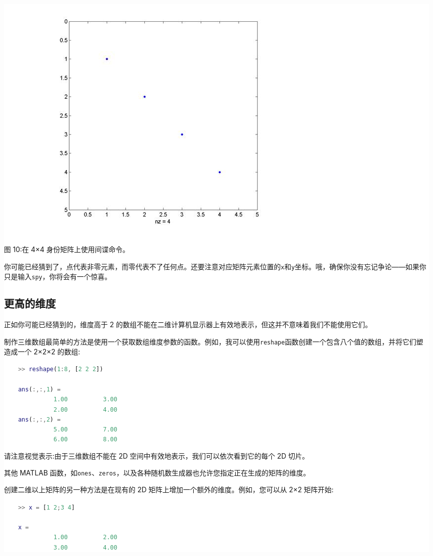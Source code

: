![](img/image031.jpg)

图 10:在 4×4 身份矩阵上使用间谍命令。

你可能已经猜到了，点代表非零元素，而零代表不了任何点。还要注意对应矩阵元素位置的`x`和`y`坐标。哦，确保你没有忘记争论——如果你只是输入`spy`，你将会有一个惊喜。

## 更高的维度

正如你可能已经猜到的，维度高于 2 的数组不能在二维计算机显示器上有效地表示，但这并不意味着我们不能使用它们。

制作三维数组最简单的方法是使用一个获取数组维度参数的函数。例如，我可以使用`reshape`函数创建一个包含八个值的数组，并将它们塑造成一个 2×2×2 的数组:

```matlab
    >> reshape(1:8, [2 2 2])

    ans(:,:,1) =
              1.00          3.00
              2.00          4.00
    ans(:,:,2) =
              5.00          7.00
              6.00          8.00

```

请注意视觉表示:由于三维数组不能在 2D 空间中有效地表示，我们可以依次看到它的每个 2D 切片。

其他 MATLAB 函数，如`ones`、`zeros`，以及各种随机数生成器也允许您指定正在生成的矩阵的维度。

创建二维以上矩阵的另一种方法是在现有的 2D 矩阵上增加一个额外的维度。例如，您可以从 2×2 矩阵开始:

```matlab
    >> x = [1 2;3 4]

    x =
              1.00          2.00
              3.00          4.00

```
